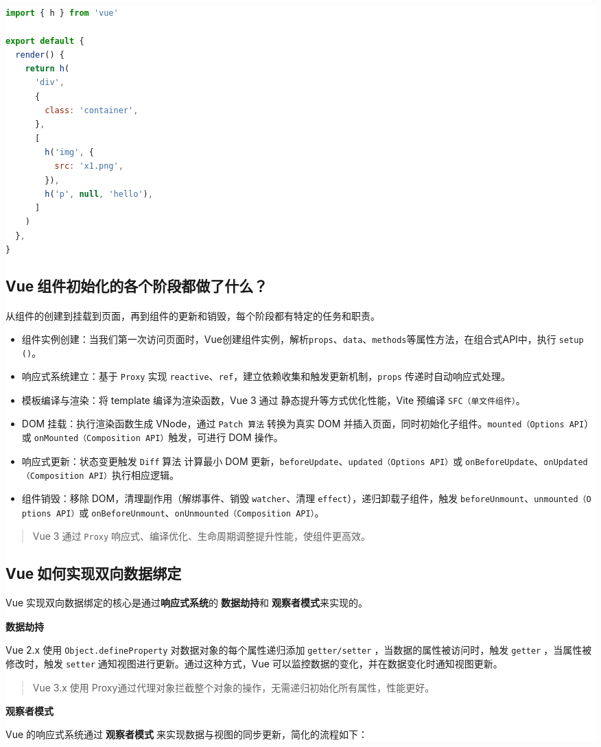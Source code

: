 ```javascript
import { h } from 'vue'

export default {
  render() {
    return h(
      'div',
      {
        class: 'container',
      },
      [
        h('img', {
          src: 'x1.png',
        }),
        h('p', null, 'hello'),
      ]
    )
  },
}
```

## Vue 组件初始化的各个阶段都做了什么？

从组件的创建到挂载到页面，再到组件的更新和销毁，每个阶段都有特定的任务和职责。

- 组件实例创建：当我们第一次访问页面时，Vue创建组件实例，解析`props`、`data`、`methods`等属性方法，在组合式API中，执行 `setup()`。

- 响应式系统建立：基于 `Proxy` 实现 `reactive`、`ref`，建立依赖收集和触发更新机制，`props` 传递时自动响应式处理。

- 模板编译与渲染：将 template 编译为渲染函数，Vue 3 通过 静态提升等方式优化性能，Vite 预编译 `SFC（单文件组件）`。

- DOM 挂载：执行渲染函数生成 VNode，通过 `Patch 算法` 转换为真实 DOM 并插入页面，同时初始化子组件。`mounted（Options API`）或 `onMounted（Composition API）`触发，可进行 DOM 操作。

- 响应式更新：状态变更触发 `Diff` 算法 计算最小 DOM 更新，`beforeUpdate`、`updated（Options API）`或 `onBeforeUpdate`、`onUpdated（Composition API）`执行相应逻辑。

- 组件销毁：移除 DOM，清理副作用（解绑事件、销毁 `watcher`、清理 `effect`），递归卸载子组件，触发 `beforeUnmount`、`unmounted（Options API）`或 `onBeforeUnmount`、`onUnmounted（Composition API）`。

> Vue 3 通过 `Proxy` 响应式、编译优化、生命周期调整提升性能，使组件更高效。

## Vue 如何实现双向数据绑定

Vue 实现双向数据绑定的核心是通过**响应式系统**的 **数据劫持**和 **观察者模式**来实现的。

**数据劫持**

Vue 2.x 使用 `Object.defineProperty` 对数据对象的每个属性递归添加 `getter/setter` ，当数据的属性被访问时，触发 `getter` ，当属性被修改时，触发 `setter` 通知视图进行更新。通过这种方式，Vue 可以监控数据的变化，并在数据变化时通知视图更新。

> Vue 3.x 使用 Proxy通过代理对象拦截整个对象的操作，无需递归初始化所有属性，性能更好。

**观察者模式**

Vue 的响应式系统通过 **观察者模式** 来实现数据与视图的同步更新，简化的流程如下：
